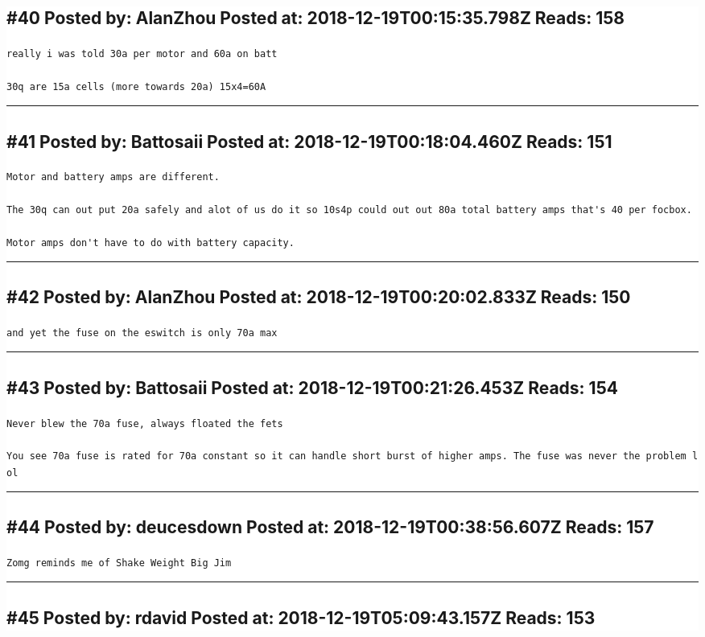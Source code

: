 ## \#40 Posted by: AlanZhou Posted at: 2018-12-19T00:15:35.798Z Reads: 158

```
really i was told 30a per motor and 60a on batt

30q are 15a cells (more towards 20a) 15x4=60A
```

---
## \#41 Posted by: Battosaii Posted at: 2018-12-19T00:18:04.460Z Reads: 151

```
Motor and battery amps are different. 

The 30q can out put 20a safely and alot of us do it so 10s4p could out out 80a total battery amps that's 40 per focbox.

Motor amps don't have to do with battery capacity.
```

---
## \#42 Posted by: AlanZhou Posted at: 2018-12-19T00:20:02.833Z Reads: 150

```
and yet the fuse on the eswitch is only 70a max
```

---
## \#43 Posted by: Battosaii Posted at: 2018-12-19T00:21:26.453Z Reads: 154

```
Never blew the 70a fuse, always floated the fets

You see 70a fuse is rated for 70a constant so it can handle short burst of higher amps. The fuse was never the problem lol
```

---
## \#44 Posted by: deucesdown Posted at: 2018-12-19T00:38:56.607Z Reads: 157

```
Zomg reminds me of Shake Weight Big Jim
```

---
## \#45 Posted by: rdavid Posted at: 2018-12-19T05:09:43.157Z Reads: 153
